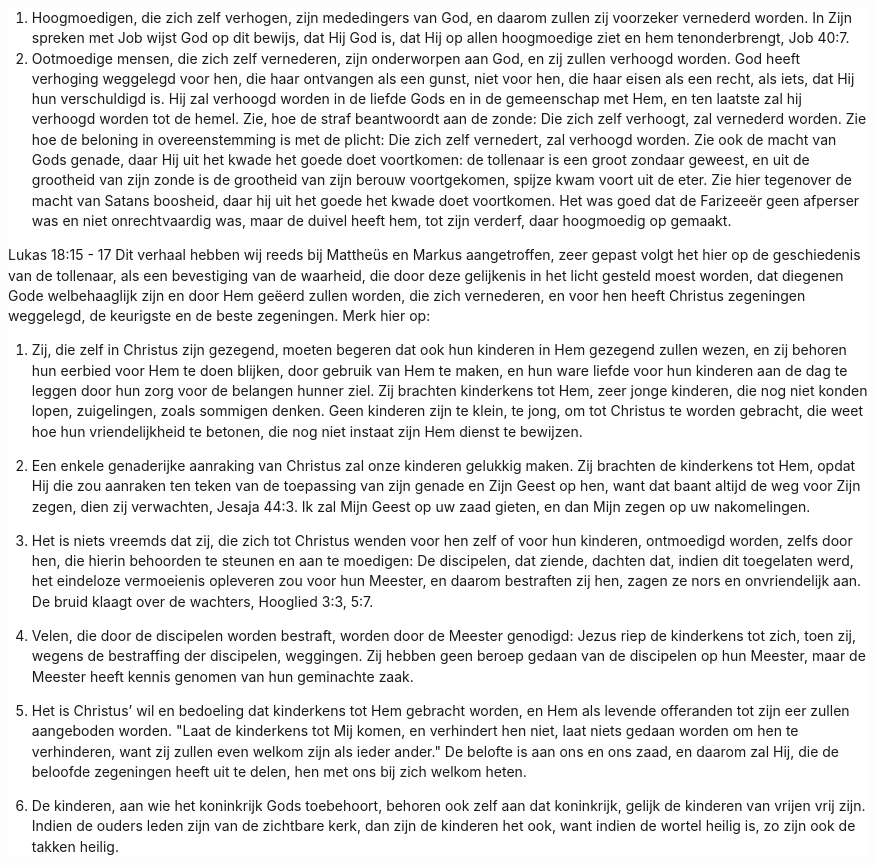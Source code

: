 1. Hoogmoedigen, die zich zelf verhogen, zijn mededingers van God, en daarom zullen zij voorzeker vernederd worden. In Zijn spreken met Job wijst God op dit bewijs, dat Hij God is, dat Hij op allen hoogmoedige ziet en hem tenonderbrengt, Job 40:7. 
2. Ootmoedige mensen, die zich zelf vernederen, zijn onderworpen aan God, en zij zullen verhoogd worden. God heeft verhoging weggelegd voor hen, die haar ontvangen als een gunst, niet voor hen, die haar eisen als een recht, als iets, dat Hij hun verschuldigd is. Hij zal verhoogd worden in de liefde Gods en in de gemeenschap met Hem, en ten laatste zal hij verhoogd worden tot de hemel. Zie, hoe de straf beantwoordt aan de zonde: Die zich zelf verhoogt, zal vernederd worden. Zie hoe de beloning in overeenstemming is met de plicht: Die zich zelf vernedert, zal verhoogd worden. Zie ook de macht van Gods genade, daar Hij uit het kwade het goede doet voortkomen: de tollenaar is een groot zondaar geweest, en uit de grootheid van zijn zonde is de grootheid van zijn berouw voortgekomen, spijze kwam voort uit de eter. Zie hier tegenover de macht van Satans boosheid, daar hij uit het goede het kwade doet voortkomen. Het was goed dat de Farizeeër geen afperser was en niet onrechtvaardig was, maar de duivel heeft hem, tot zijn verderf, daar hoogmoedig op gemaakt. 

Lukas 18:15 - 17 
Dit verhaal hebben wij reeds bij Mattheüs en Markus aangetroffen, zeer gepast volgt het hier op de geschiedenis van de tollenaar, als een bevestiging van de waarheid, die door deze gelijkenis in het licht gesteld moest worden, dat diegenen Gode welbehaaglijk zijn en door Hem geëerd zullen worden, die zich vernederen, en voor hen heeft Christus zegeningen weggelegd, de keurigste en de beste zegeningen. 
Merk hier op:
1. Zij, die zelf in Christus zijn gezegend, moeten begeren dat ook hun kinderen in Hem gezegend zullen wezen, en zij behoren hun eerbied voor Hem te doen blijken, door gebruik van Hem te maken, en hun ware liefde voor hun kinderen aan de dag te leggen door hun zorg voor de belangen hunner ziel. Zij brachten kinderkens tot Hem, zeer jonge kinderen, die nog niet konden lopen, zuigelingen, zoals sommigen denken. Geen kinderen zijn te klein, te jong, om tot Christus te worden gebracht, die weet hoe hun vriendelijkheid te betonen, die nog niet instaat zijn Hem dienst te bewijzen. 

2. Een enkele genaderijke aanraking van Christus zal onze kinderen gelukkig maken. Zij brachten de kinderkens tot Hem, opdat Hij die zou aanraken ten teken van de toepassing van zijn genade en Zijn Geest op hen, want dat baant altijd de weg voor Zijn zegen, dien zij verwachten, Jesaja 44:3. Ik zal Mijn Geest op uw zaad gieten, en dan Mijn zegen op uw nakomelingen. 

3. Het is niets vreemds dat zij, die zich tot Christus wenden voor hen zelf of voor hun kinderen, ontmoedigd worden, zelfs door hen, die hierin behoorden te steunen en aan te moedigen: De discipelen, dat ziende, dachten dat, indien dit toegelaten werd, het eindeloze vermoeienis opleveren zou voor hun Meester, en daarom bestraften zij hen, zagen ze nors en onvriendelijk aan. De bruid klaagt over de wachters, Hooglied 3:3, 5:7. 

4. Velen, die door de discipelen worden bestraft, worden door de Meester genodigd: Jezus riep de kinderkens tot zich, toen zij, wegens de bestraffing der discipelen, weggingen. Zij hebben geen beroep gedaan van de discipelen op hun Meester, maar de Meester heeft kennis genomen van hun geminachte zaak. 

5. Het is Christus’ wil en bedoeling dat kinderkens tot Hem gebracht worden, en Hem als levende offeranden tot zijn eer zullen aangeboden worden. "Laat de kinderkens tot Mij komen, en verhindert hen niet, laat niets gedaan worden om hen te verhinderen, want zij zullen even welkom zijn als ieder ander." De belofte is aan ons en ons zaad, en daarom zal Hij, die de beloofde zegeningen heeft uit te delen, hen met ons bij zich welkom heten. 

6. De kinderen, aan wie het koninkrijk Gods toebehoort, behoren ook zelf aan dat koninkrijk, gelijk de kinderen van vrijen vrij zijn. Indien de ouders leden zijn van de zichtbare kerk, dan zijn de kinderen het ook, want indien de wortel heilig is, zo zijn ook de takken heilig. 
